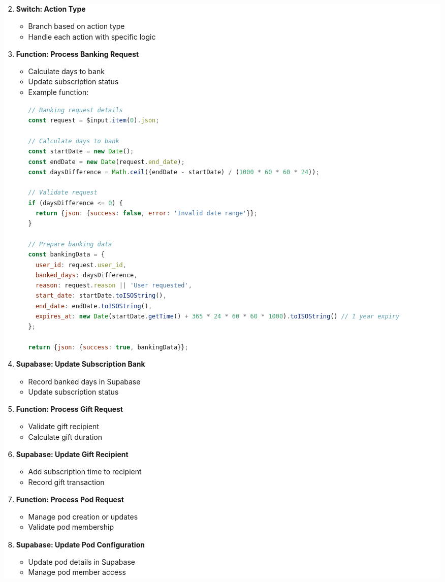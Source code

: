 2. **Switch: Action Type**
   - Branch based on action type
   - Handle each action with specific logic

3. **Function: Process Banking Request**
   - Calculate days to bank
   - Update subscription status
   - Example function:
     ```javascript
     // Banking request details
     const request = $input.item(0).json;
     
     // Calculate days to bank
     const startDate = new Date();
     const endDate = new Date(request.end_date);
     const daysDifference = Math.ceil((endDate - startDate) / (1000 * 60 * 60 * 24));
     
     // Validate request
     if (daysDifference <= 0) {
       return {json: {success: false, error: 'Invalid date range'}};
     }
     
     // Prepare banking data
     const bankingData = {
       user_id: request.user_id,
       banked_days: daysDifference,
       reason: request.reason || 'User requested',
       start_date: startDate.toISOString(),
       end_date: endDate.toISOString(),
       expires_at: new Date(startDate.getTime() + 365 * 24 * 60 * 60 * 1000).toISOString() // 1 year expiry
     };
     
     return {json: {success: true, bankingData}};
     ```

4. **Supabase: Update Subscription Bank**
   - Record banked days in Supabase
   - Update subscription status

5. **Function: Process Gift Request**
   - Validate gift recipient
   - Calculate gift duration

6. **Supabase: Update Gift Recipient**
   - Add subscription time to recipient
   - Record gift transaction

7. **Function: Process Pod Request**
   - Manage pod creation or updates
   - Validate pod membership

8. **Supabase: Update Pod Configuration**
   - Update pod details in Supabase
   - Manage pod member access
